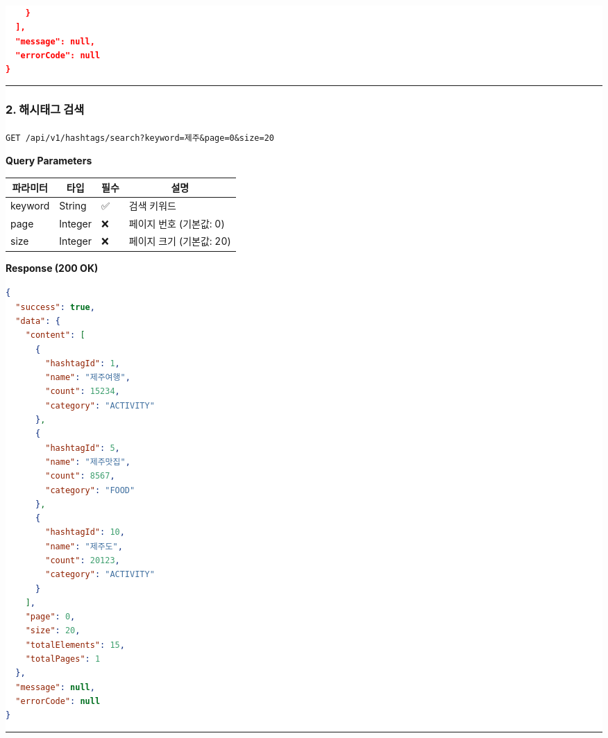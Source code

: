 ```json
    }
  ],
  "message": null,
  "errorCode": null
}
```

---

### 2. 해시태그 검색

```http
GET /api/v1/hashtags/search?keyword=제주&page=0&size=20
```

**Query Parameters**

| 파라미터 | 타입 | 필수 | 설명 |
|---------|------|------|------|
| keyword | String | ✅ | 검색 키워드 |
| page | Integer | ❌ | 페이지 번호 (기본값: 0) |
| size | Integer | ❌ | 페이지 크기 (기본값: 20) |

**Response (200 OK)**

```json
{
  "success": true,
  "data": {
    "content": [
      {
        "hashtagId": 1,
        "name": "제주여행",
        "count": 15234,
        "category": "ACTIVITY"
      },
      {
        "hashtagId": 5,
        "name": "제주맛집",
        "count": 8567,
        "category": "FOOD"
      },
      {
        "hashtagId": 10,
        "name": "제주도",
        "count": 20123,
        "category": "ACTIVITY"
      }
    ],
    "page": 0,
    "size": 20,
    "totalElements": 15,
    "totalPages": 1
  },
  "message": null,
  "errorCode": null
}
```

---